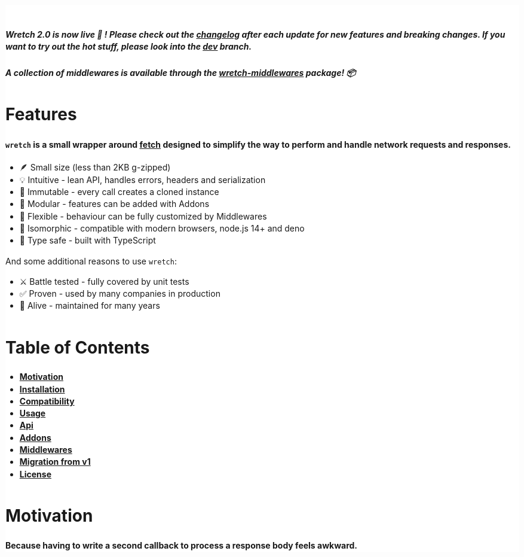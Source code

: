 <br>

##### Wretch 2.0 is now live 🎉 ! Please check out the [changelog](https://github.com/elbywan/wretch/blob/master/CHANGELOG.md) after each update for new features and breaking changes. If you want to try out the hot stuff, please look into the [dev](https://github.com/elbywan/wretch/tree/dev) branch.

##### A collection of middlewares is available through the [wretch-middlewares](https://github.com/elbywan/wretch-middlewares) package! 📦

# Features

#### `wretch` is a small wrapper around [fetch](https://developer.mozilla.org/en-US/docs/Web/API/Fetch_API/Using_Fetch) designed to simplify the way to perform and handle network requests and responses.

- 🪶 Small size (less than 2KB g-zipped)
- 💡 Intuitive - lean API, handles errors, headers and serialization
- 🧊 Immutable - every call creates a cloned instance
- 🔌 Modular - features can be added with Addons
- 🤸 Flexible - behaviour can be fully customized by Middlewares
- 💽 Isomorphic - compatible with modern browsers, node.js 14+ and deno
- 🦺 Type safe - built with TypeScript

And some additional reasons to use `wretch`:

- ⚔ Battle tested - fully covered by unit tests
- ✅ Proven - used by many companies in production
- 💓 Alive - maintained for many years

# Table of Contents

- [**Motivation**](#motivation)
- [**Installation**](#installation)
- [**Compatibility**](#compatibility)
- [**Usage**](#usage)
- [**Api**](#api)
- [**Addons**](#addons)
- [**Middlewares**](#middlewares)
- [**Migration from v1**](#migration-from-v1)
- [**License**](#license)

# Motivation

#### Because having to write a second callback to process a response body feels awkward.
